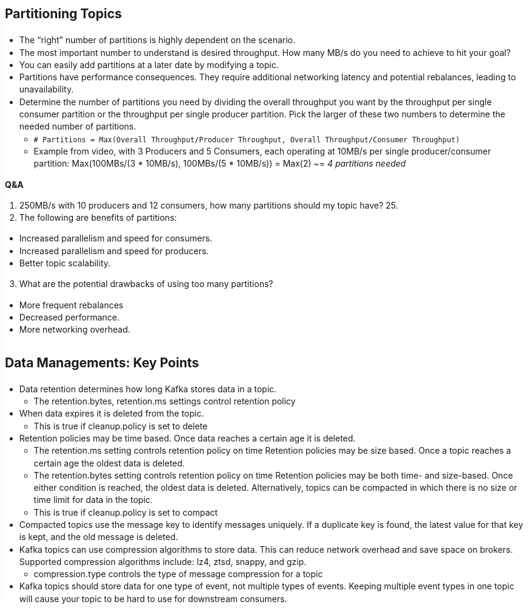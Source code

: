 ## Partitioning Topics



- The “right” number of partitions is highly dependent on the scenario.
- The most important number to understand is desired throughput. How many MB/s do you need to achieve to hit your goal?
- You can easily add partitions at a later date by modifying a topic.
- Partitions have performance consequences. They require additional networking latency and potential rebalances, leading to unavailability.
- Determine the number of partitions you need by dividing the overall throughput you want by the throughput per single consumer partition or the throughput per single producer partition. Pick the larger of these two numbers to determine the needed number of partitions.
    - ```# Partitions = Max(Overall Throughput/Producer Throughput, Overall Throughput/Consumer Throughput)```
    - Example from video, with 3 Producers and 5 Consumers, each operating at 10MB/s per single producer/consumer partition: Max(100MBs/(3 * 10MB/s), 100MBs/(5 * 10MB/s)) = Max(2) ~= *4 partitions needed*

**Q&A**

1. 250MB/s with 10 producers and 12 consumers, how many partitions should my topic have? 25.
2. The following are benefits of partitions:
  - Increased parallelism and speed for consumers.
  - Increased parallelism and speed for producers.
  - Better topic scalability.
3. What are the potential drawbacks of using too many partitions?
  - More frequent rebalances
  - Decreased performance.
  - More networking overhead.


## Data Managements: Key Points ##

- Data retention determines how long Kafka stores data in a topic.
  - The retention.bytes, retention.ms settings control retention policy
- When data expires it is deleted from the topic.
  - This is true if cleanup.policy is set to delete
- Retention policies may be time based. Once data reaches a certain age it is deleted.
  - The retention.ms setting controls retention policy on time
Retention policies may be size based. Once a topic reaches a certain age the oldest data is deleted.
  - The retention.bytes setting controls retention policy on time
Retention policies may be both time- and size-based. Once either condition is reached, the oldest data is deleted.
Alternatively, topics can be compacted in which there is no size or time limit for data in the topic.
  - This is true if cleanup.policy is set to compact
- Compacted topics use the message key to identify messages uniquely. If a duplicate key is found, the latest value for that key is kept, and the old message is deleted.
- Kafka topics can use compression algorithms to store data. This can reduce network overhead and save space on brokers. Supported compression algorithms include: lz4, ztsd, snappy, and gzip.
  - compression.type controls the type of message compression for a topic
- Kafka topics should store data for one type of event, not multiple types of events. Keeping multiple event types in one topic will cause your topic to be hard to use for downstream consumers.
